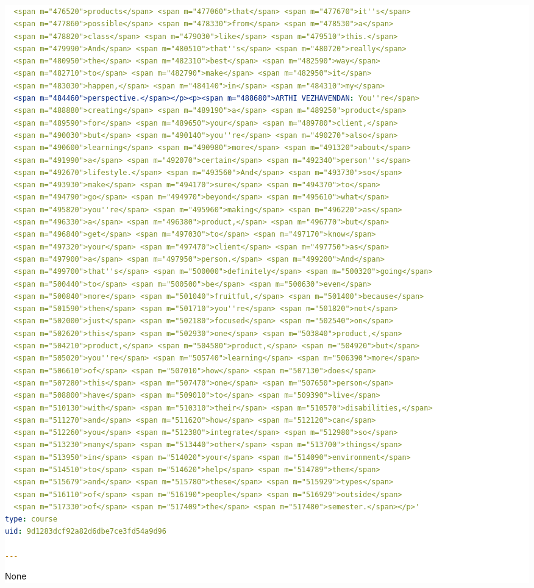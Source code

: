 ```yaml
  <span m="476520">products</span> <span m="477060">that</span> <span m="477670">it''s</span>
  <span m="477860">possible</span> <span m="478330">from</span> <span m="478530">a</span>
  <span m="478820">class</span> <span m="479030">like</span> <span m="479510">this.</span>
  <span m="479990">And</span> <span m="480510">that''s</span> <span m="480720">really</span>
  <span m="480950">the</span> <span m="482310">best</span> <span m="482590">way</span>
  <span m="482710">to</span> <span m="482790">make</span> <span m="482950">it</span>
  <span m="483030">happen,</span> <span m="484140">in</span> <span m="484310">my</span>
  <span m="484460">perspective.</span></p><p><span m="488680">ARTHI VEZHAVENDAN: You''re</span>
  <span m="488880">creating</span> <span m="489190">a</span> <span m="489250">product</span>
  <span m="489590">for</span> <span m="489650">your</span> <span m="489780">client,</span>
  <span m="490030">but</span> <span m="490140">you''re</span> <span m="490270">also</span>
  <span m="490600">learning</span> <span m="490980">more</span> <span m="491320">about</span>
  <span m="491990">a</span> <span m="492070">certain</span> <span m="492340">person''s</span>
  <span m="492670">lifestyle.</span> <span m="493560">And</span> <span m="493730">so</span>
  <span m="493930">make</span> <span m="494170">sure</span> <span m="494370">to</span>
  <span m="494790">go</span> <span m="494970">beyond</span> <span m="495610">what</span>
  <span m="495820">you''re</span> <span m="495960">making</span> <span m="496220">as</span>
  <span m="496330">a</span> <span m="496380">product,</span> <span m="496770">but</span>
  <span m="496840">get</span> <span m="497030">to</span> <span m="497170">know</span>
  <span m="497320">your</span> <span m="497470">client</span> <span m="497750">as</span>
  <span m="497900">a</span> <span m="497950">person.</span> <span m="499200">And</span>
  <span m="499700">that''s</span> <span m="500000">definitely</span> <span m="500320">going</span>
  <span m="500440">to</span> <span m="500500">be</span> <span m="500630">even</span>
  <span m="500840">more</span> <span m="501040">fruitful,</span> <span m="501400">because</span>
  <span m="501590">then</span> <span m="501710">you''re</span> <span m="501820">not</span>
  <span m="502000">just</span> <span m="502180">focused</span> <span m="502540">on</span>
  <span m="502620">this</span> <span m="502930">one</span> <span m="503840">product,</span>
  <span m="504210">product,</span> <span m="504580">product,</span> <span m="504920">but</span>
  <span m="505020">you''re</span> <span m="505740">learning</span> <span m="506390">more</span>
  <span m="506610">of</span> <span m="507010">how</span> <span m="507130">does</span>
  <span m="507280">this</span> <span m="507470">one</span> <span m="507650">person</span>
  <span m="508800">have</span> <span m="509010">to</span> <span m="509390">live</span>
  <span m="510130">with</span> <span m="510310">their</span> <span m="510570">disabilities,</span>
  <span m="511270">and</span> <span m="511620">how</span> <span m="512120">can</span>
  <span m="512260">you</span> <span m="512380">integrate</span> <span m="512980">so</span>
  <span m="513230">many</span> <span m="513440">other</span> <span m="513700">things</span>
  <span m="513950">in</span> <span m="514020">your</span> <span m="514090">environment</span>
  <span m="514510">to</span> <span m="514620">help</span> <span m="514789">them</span>
  <span m="515679">and</span> <span m="515780">these</span> <span m="515929">types</span>
  <span m="516110">of</span> <span m="516190">people</span> <span m="516929">outside</span>
  <span m="517330">of</span> <span m="517409">the</span> <span m="517480">semester.</span></p>'
type: course
uid: 9d1283dcf92a82d6dbe7ce3fd54a9d96

---
```

None